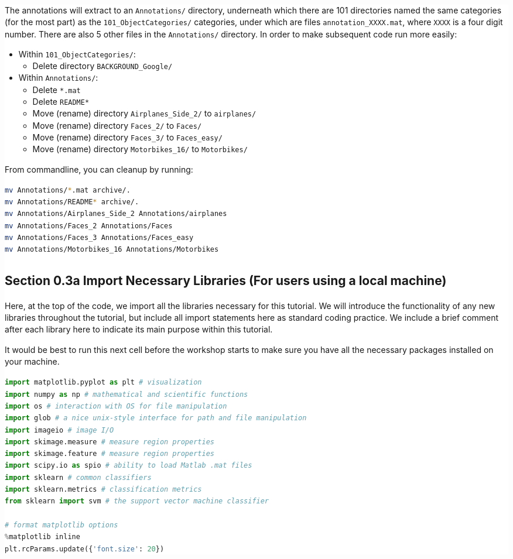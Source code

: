 The annotations will extract to an `Annotations/` directory, underneath which there are 101 directories named the same categories (for the most part) as the `101_ObjectCategories/` categories, under which  are files `annotation_XXXX.mat`, where `XXXX` is a four digit number.  There are also 5 other files in the `Annotations/` directory.  In order to make subsequent code run more easily:

  * Within `101_ObjectCategories/`:
    * Delete directory `BACKGROUND_Google/`
  * Within `Annotations/`:
    * Delete `*.mat`
    * Delete `README*`
    * Move (rename) directory `Airplanes_Side_2/` to `airplanes/`
    * Move (rename) directory `Faces_2/` to `Faces/`
    * Move (rename) directory `Faces_3/` to `Faces_easy/`
    * Move (rename) directory `Motorbikes_16/` to `Motorbikes/`

From commandline, you can cleanup by running: 

```bash
mv Annotations/*.mat archive/.
mv Annotations/README* archive/.
mv Annotations/Airplanes_Side_2 Annotations/airplanes
mv Annotations/Faces_2 Annotations/Faces
mv Annotations/Faces_3 Annotations/Faces_easy
mv Annotations/Motorbikes_16 Annotations/Motorbikes
```

## Section 0.3a Import Necessary Libraries (For users using a local machine)
Here, at the top of the code, we import all the libraries necessary for this tutorial.  We will introduce the functionality of any new libraries throughout the tutorial, but include all import statements here as standard coding practice.  We include a brief comment after each library here to indicate its main purpose within this tutorial.

It would be best to run this next cell before the workshop starts to make sure you have all the necessary packages installed on your machine.


```python
import matplotlib.pyplot as plt # visualization
import numpy as np # mathematical and scientific functions
import os # interaction with OS for file manipulation
import glob # a nice unix-style interface for path and file manipulation
import imageio # image I/O
import skimage.measure # measure region properties
import skimage.feature # measure region properties
import scipy.io as spio # ability to load Matlab .mat files
import sklearn # common classifiers
import sklearn.metrics # classification metrics
from sklearn import svm # the support vector machine classifier

# format matplotlib options
%matplotlib inline
plt.rcParams.update({'font.size': 20})
```
